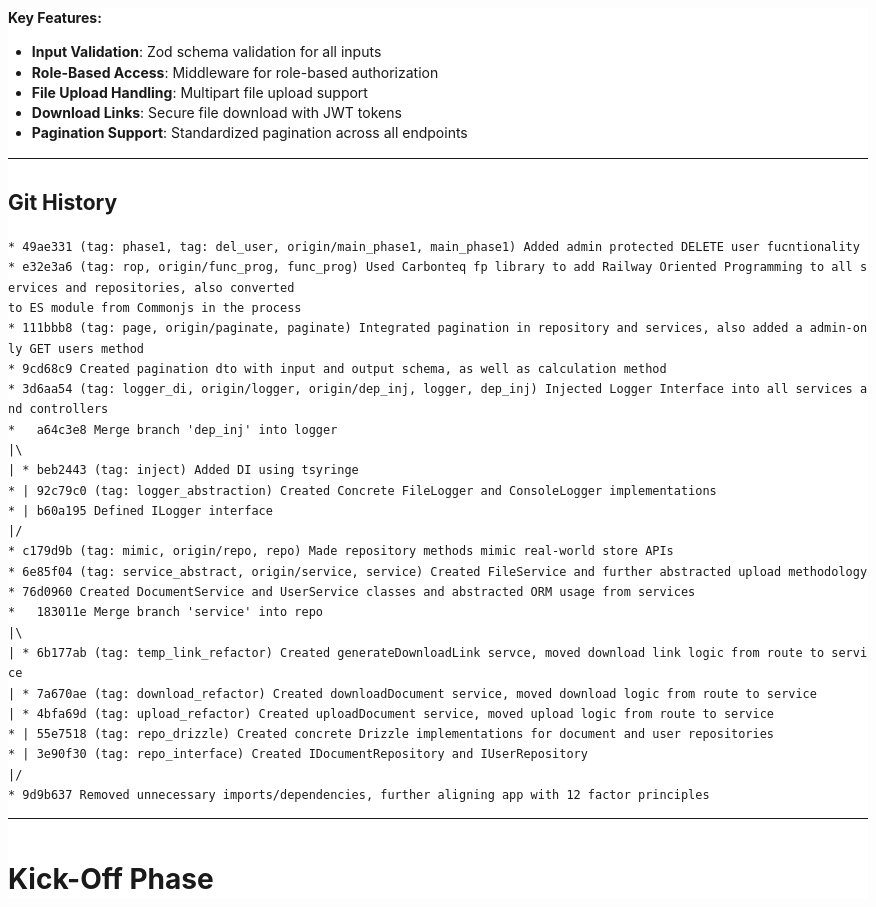 **Key Features:**
- **Input Validation**: Zod schema validation for all inputs
- **Role-Based Access**: Middleware for role-based authorization
- **File Upload Handling**: Multipart file upload support
- **Download Links**: Secure file download with JWT tokens
- **Pagination Support**: Standardized pagination across all endpoints

---

## Git History

```
* 49ae331 (tag: phase1, tag: del_user, origin/main_phase1, main_phase1) Added admin protected DELETE user fucntionality
* e32e3a6 (tag: rop, origin/func_prog, func_prog) Used Carbonteq fp library to add Railway Oriented Programming to all services and repositories, also converted 
to ES module from Commonjs in the process
* 111bbb8 (tag: page, origin/paginate, paginate) Integrated pagination in repository and services, also added a admin-only GET users method
* 9cd68c9 Created pagination dto with input and output schema, as well as calculation method
* 3d6aa54 (tag: logger_di, origin/logger, origin/dep_inj, logger, dep_inj) Injected Logger Interface into all services and controllers
*   a64c3e8 Merge branch 'dep_inj' into logger
|\
| * beb2443 (tag: inject) Added DI using tsyringe
* | 92c79c0 (tag: logger_abstraction) Created Concrete FileLogger and ConsoleLogger implementations
* | b60a195 Defined ILogger interface
|/
* c179d9b (tag: mimic, origin/repo, repo) Made repository methods mimic real-world store APIs
* 6e85f04 (tag: service_abstract, origin/service, service) Created FileService and further abstracted upload methodology
* 76d0960 Created DocumentService and UserService classes and abstracted ORM usage from services
*   183011e Merge branch 'service' into repo
|\
| * 6b177ab (tag: temp_link_refactor) Created generateDownloadLink servce, moved download link logic from route to service
| * 7a670ae (tag: download_refactor) Created downloadDocument service, moved download logic from route to service
| * 4bfa69d (tag: upload_refactor) Created uploadDocument service, moved upload logic from route to service
* | 55e7518 (tag: repo_drizzle) Created concrete Drizzle implementations for document and user repositories
* | 3e90f30 (tag: repo_interface) Created IDocumentRepository and IUserRepository
|/
* 9d9b637 Removed unnecessary imports/dependencies, further aligning app with 12 factor principles
```

---

# Kick-Off Phase 
